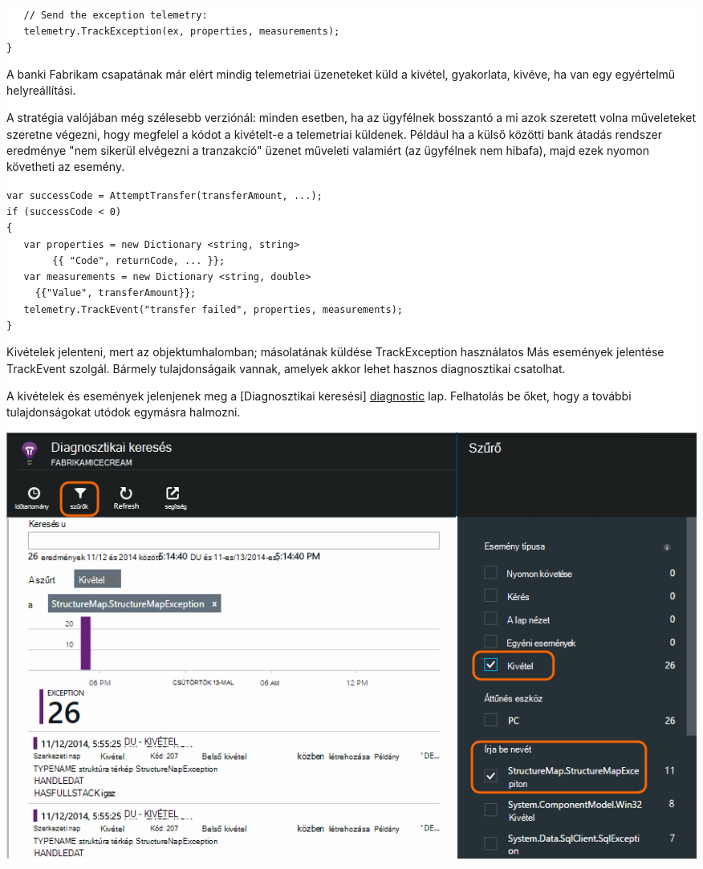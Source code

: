        // Send the exception telemetry:
       telemetry.TrackException(ex, properties, measurements);
    }


A banki Fabrikam csapatának már elért mindig telemetriai üzeneteket küld a kivétel, gyakorlata, kivéve, ha van egy egyértelmű helyreállítási.  

A stratégia valójában még szélesebb verziónál: minden esetben, ha az ügyfélnek bosszantó a mi azok szeretett volna műveleteket szeretne végezni, hogy megfelel a kódot a kivételt-e a telemetriai küldenek. Például ha a külső közötti bank átadás rendszer eredménye "nem sikerül elvégezni a tranzakció" üzenet műveleti valamiért (az ügyfélnek nem hibafa), majd ezek nyomon követheti az esemény.

    var successCode = AttemptTransfer(transferAmount, ...);
    if (successCode < 0)
    {
       var properties = new Dictionary <string, string>
            {{ "Code", returnCode, ... }};
       var measurements = new Dictionary <string, double>
         {{"Value", transferAmount}};
       telemetry.TrackEvent("transfer failed", properties, measurements);
    }

Kivételek jelenteni, mert az objektumhalomban; másolatának küldése TrackException használatos Más események jelentése TrackEvent szolgál. Bármely tulajdonságaik vannak, amelyek akkor lehet hasznos diagnosztikai csatolhat.

A kivételek és események jelenjenek meg a [Diagnosztikai keresési] [ diagnostic] lap. Felhatolás be őket, hogy a további tulajdonságokat utódok egymásra halmozni.

![A diagnosztikai keresés, a szűrők használata bizonyos típusú adatok megjelenítéséhez](./media/app-insights-detect-triage-diagnose/appinsights-333facets.png)


[api]: app-insights-api-custom-events-metrics.md
[availability]: app-insights-monitor-web-app-availability.md
[diagnostic]: app-insights-diagnostic-search.md
[metrics]: app-insights-metrics-explorer.md
[perf]: app-insights-web-monitor-performance.md
[usage]: app-insights-web-track-usage.md